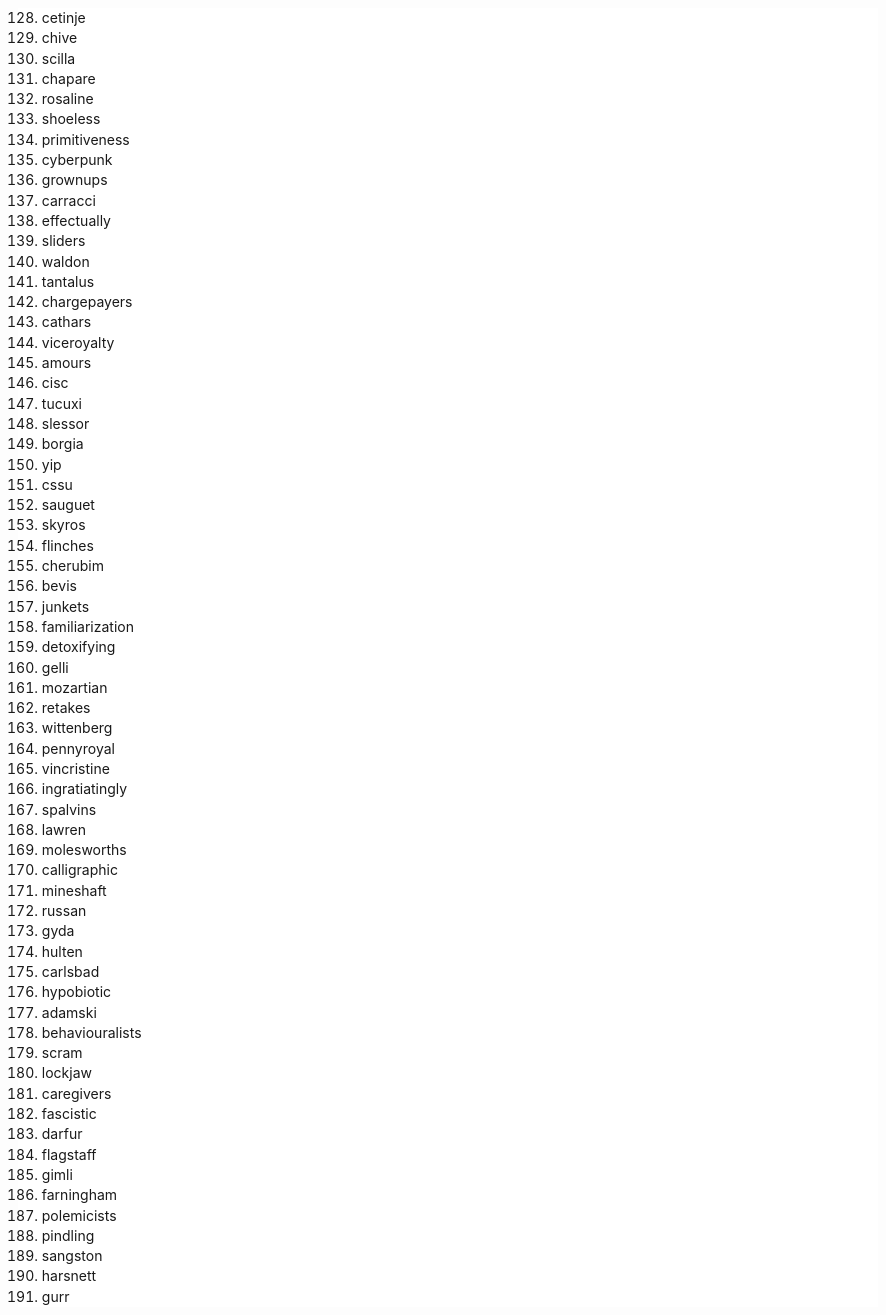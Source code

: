 128. cetinje
129. chive
130. scilla
131. chapare
132. rosaline
133. shoeless
134. primitiveness
135. cyberpunk
136. grownups
137. carracci
138. effectually
139. sliders
140. waldon
141. tantalus
142. chargepayers
143. cathars
144. viceroyalty
145. amours
146. cisc
147. tucuxi
148. slessor
149. borgia
150. yip
151. cssu
152. sauguet
153. skyros
154. flinches
155. cherubim
156. bevis
157. junkets
158. familiarization
159. detoxifying
160. gelli
161. mozartian
162. retakes
163. wittenberg
164. pennyroyal
165. vincristine
166. ingratiatingly
167. spalvins
168. lawren
169. molesworths
170. calligraphic
171. mineshaft
172. russan
173. gyda
174. hulten
175. carlsbad
176. hypobiotic
177. adamski
178. behaviouralists
179. scram
180. lockjaw
181. caregivers
182. fascistic
183. darfur
184. flagstaff
185. gimli
186. farningham
187. polemicists
188. pindling
189. sangston
190. harsnett
191. gurr
